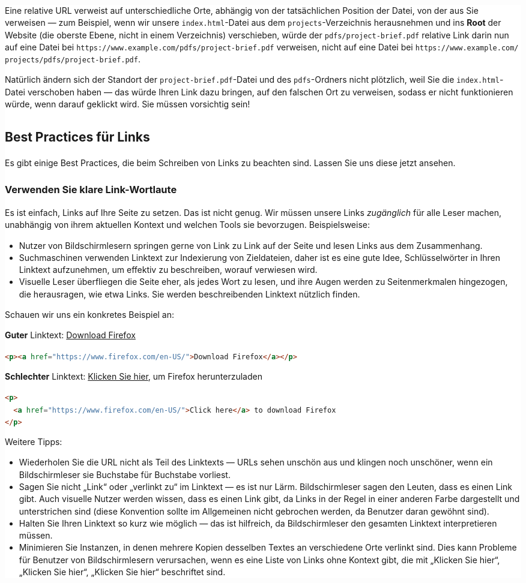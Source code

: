 Eine relative URL verweist auf unterschiedliche Orte, abhängig von der tatsächlichen Position der Datei, von der aus Sie verweisen — zum Beispiel, wenn wir unsere `index.html`-Datei aus dem `projects`-Verzeichnis herausnehmen und ins **Root** der Website (die oberste Ebene, nicht in einem Verzeichnis) verschieben, würde der `pdfs/project-brief.pdf` relative Link darin nun auf eine Datei bei `https://www.example.com/pdfs/project-brief.pdf` verweisen, nicht auf eine Datei bei `https://www.example.com/projects/pdfs/project-brief.pdf`.

Natürlich ändern sich der Standort der `project-brief.pdf`-Datei und des `pdfs`-Ordners nicht plötzlich, weil Sie die `index.html`-Datei verschoben haben — das würde Ihren Link dazu bringen, auf den falschen Ort zu verweisen, sodass er nicht funktionieren würde, wenn darauf geklickt wird. Sie müssen vorsichtig sein!

## Best Practices für Links

Es gibt einige Best Practices, die beim Schreiben von Links zu beachten sind. Lassen Sie uns diese jetzt ansehen.

### Verwenden Sie klare Link-Wortlaute

Es ist einfach, Links auf Ihre Seite zu setzen. Das ist nicht genug. Wir müssen unsere Links _zugänglich_ für alle Leser machen, unabhängig von ihrem aktuellen Kontext und welchen Tools sie bevorzugen. Beispielsweise:

- Nutzer von Bildschirmlesern springen gerne von Link zu Link auf der Seite und lesen Links aus dem Zusammenhang.
- Suchmaschinen verwenden Linktext zur Indexierung von Zieldateien, daher ist es eine gute Idee, Schlüsselwörter in Ihren Linktext aufzunehmen, um effektiv zu beschreiben, worauf verwiesen wird.
- Visuelle Leser überfliegen die Seite eher, als jedes Wort zu lesen, und ihre Augen werden zu Seitenmerkmalen hingezogen, die herausragen, wie etwa Links. Sie werden beschreibenden Linktext nützlich finden.

Schauen wir uns ein konkretes Beispiel an:

**Guter** Linktext: [Download Firefox](https://www.firefox.com/en-US/?redirect_source=firefox-com)

```html example-good
<p><a href="https://www.firefox.com/en-US/">Download Firefox</a></p>
```



**Schlechter** Linktext: [Klicken Sie hier](https://www.firefox.com/en-US/), um Firefox herunterzuladen

```html example-bad
<p>
  <a href="https://www.firefox.com/en-US/">Click here</a> to download Firefox
</p>
```



Weitere Tipps:

- Wiederholen Sie die URL nicht als Teil des Linktexts — URLs sehen unschön aus und klingen noch unschöner, wenn ein Bildschirmleser sie Buchstabe für Buchstabe vorliest.
- Sagen Sie nicht „Link“ oder „verlinkt zu“ im Linktext — es ist nur Lärm. Bildschirmleser sagen den Leuten, dass es einen Link gibt.
  Auch visuelle Nutzer werden wissen, dass es einen Link gibt, da Links in der Regel in einer anderen Farbe dargestellt und unterstrichen sind (diese Konvention sollte im Allgemeinen nicht gebrochen werden, da Benutzer daran gewöhnt sind).
- Halten Sie Ihren Linktext so kurz wie möglich — das ist hilfreich, da Bildschirmleser den gesamten Linktext interpretieren müssen.
- Minimieren Sie Instanzen, in denen mehrere Kopien desselben Textes an verschiedene Orte verlinkt sind.
  Dies kann Probleme für Benutzer von Bildschirmlesern verursachen, wenn es eine Liste von Links ohne Kontext gibt, die mit „Klicken Sie hier“, „Klicken Sie hier“, „Klicken Sie hier“ beschriftet sind.
